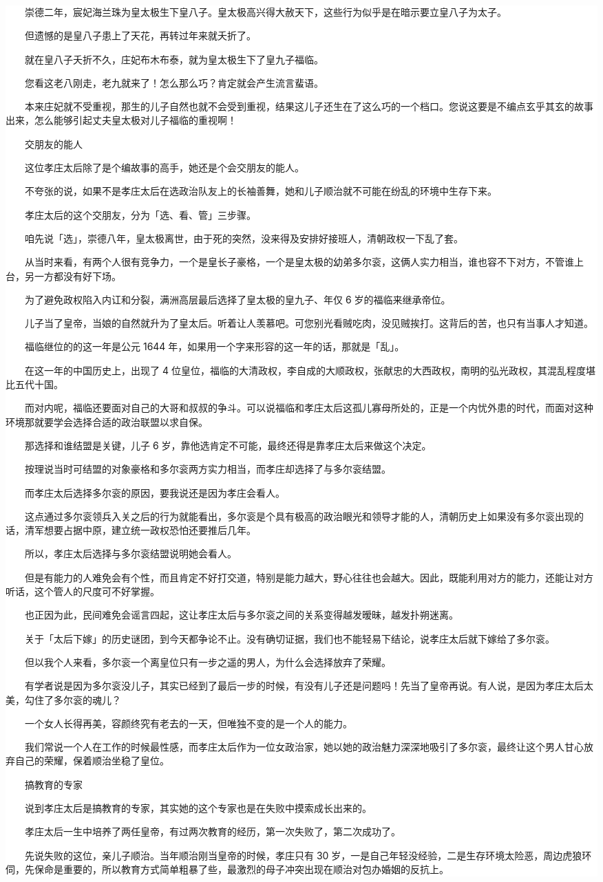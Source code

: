&emsp;&emsp;崇德二年，宸妃海兰珠为皇太极生下皇八子。皇太极高兴得大赦天下，这些行为似乎是在暗示要立皇八子为太子。  
  
&emsp;&emsp;但遗憾的是皇八子患上了天花，再转过年来就夭折了。  
  
&emsp;&emsp;就在皇八子夭折不久，庄妃布木布泰，就为皇太极生下了皇九子福临。  
  
&emsp;&emsp;您看这老八刚走，老九就来了！怎么那么巧？肯定就会产生流言蜚语。  
  
&emsp;&emsp;本来庄妃就不受重视，那生的儿子自然也就不会受到重视，结果这儿子还生在了这么巧的一个档口。您说这要是不编点玄乎其玄的故事出来，怎么能够引起丈夫皇太极对儿子福临的重视啊！  
  
&emsp;&emsp;交朋友的能人  
  
&emsp;&emsp;这位孝庄太后除了是个编故事的高手，她还是个会交朋友的能人。  
  
&emsp;&emsp;不夸张的说，如果不是孝庄太后在选政治队友上的长袖善舞，她和儿子顺治就不可能在纷乱的环境中生存下来。  
  
&emsp;&emsp;孝庄太后的这个交朋友，分为「选、看、管」三步骤。  
  
&emsp;&emsp;咱先说「选」，崇德八年，皇太极离世，由于死的突然，没来得及安排好接班人，清朝政权一下乱了套。  
  
&emsp;&emsp;从当时来看，有两个人很有竞争力，一个是皇长子豪格，一个是皇太极的幼弟多尔衮，这俩人实力相当，谁也容不下对方，不管谁上台，另一方都没有好下场。  
  
&emsp;&emsp;为了避免政权陷入内讧和分裂，满洲高层最后选择了皇太极的皇九子、年仅 6 岁的福临来继承帝位。  
  
&emsp;&emsp;儿子当了皇帝，当娘的自然就升为了皇太后。听着让人羡慕吧。可您别光看贼吃肉，没见贼挨打。这背后的苦，也只有当事人才知道。  
  
&emsp;&emsp;福临继位的的这一年是公元 1644 年，如果用一个字来形容的这一年的话，那就是「乱」。  
  
&emsp;&emsp;在这一年的中国历史上，出现了 4 位皇位，福临的大清政权，李自成的大顺政权，张献忠的大西政权，南明的弘光政权，其混乱程度堪比五代十国。  
  
&emsp;&emsp;而对内呢，福临还要面对自己的大哥和叔叔的争斗。可以说福临和孝庄太后这孤儿寡母所处的，正是一个内忧外患的时代，而面对这种环境那就要学会选择合适的政治联盟以求自保。  
  
&emsp;&emsp;那选择和谁结盟是关键，儿子 6 岁，靠他选肯定不可能，最终还得是靠孝庄太后来做这个决定。  
  
&emsp;&emsp;按理说当时可结盟的对象豪格和多尔衮两方实力相当，而孝庄却选择了与多尔衮结盟。  
  
&emsp;&emsp;而孝庄太后选择多尔衮的原因，要我说还是因为孝庄会看人。  
  
&emsp;&emsp;这点通过多尔衮领兵入关之后的行为就能看出，多尔衮是个具有极高的政治眼光和领导才能的人，清朝历史上如果没有多尔衮出现的话，清军想要占据中原，建立统一政权恐怕还要推后几年。  
  
&emsp;&emsp;所以，孝庄太后选择与多尔衮结盟说明她会看人。  
  
&emsp;&emsp;但是有能力的人难免会有个性，而且肯定不好打交道，特别是能力越大，野心往往也会越大。因此，既能利用对方的能力，还能让对方听话，这个管人的尺度可不好掌握。  
  
&emsp;&emsp;也正因为此，民间难免会谣言四起，这让孝庄太后与多尔衮之间的关系变得越发暧昧，越发扑朔迷离。  
  
&emsp;&emsp;关于「太后下嫁」的历史谜团，到今天都争论不止。没有确切证据，我们也不能轻易下结论，说孝庄太后就下嫁给了多尔衮。  
  
&emsp;&emsp;但以我个人来看，多尔衮一个离皇位只有一步之遥的男人，为什么会选择放弃了荣耀。  
  
&emsp;&emsp;有学者说是因为多尔衮没儿子，其实已经到了最后一步的时候，有没有儿子还是问题吗！先当了皇帝再说。有人说，是因为孝庄太后太美，勾住了多尔衮的魂儿？  
  
&emsp;&emsp;一个女人长得再美，容颜终究有老去的一天，但唯独不变的是一个人的能力。  
  
&emsp;&emsp;我们常说一个人在工作的时候最性感，而孝庄太后作为一位女政治家，她以她的政治魅力深深地吸引了多尔衮，最终让这个男人甘心放弃自己的荣耀，保着顺治坐稳了皇位。  
  
&emsp;&emsp;搞教育的专家  
  
&emsp;&emsp;说到孝庄太后是搞教育的专家，其实她的这个专家也是在失败中摸索成长出来的。  
  
&emsp;&emsp;孝庄太后一生中培养了两任皇帝，有过两次教育的经历，第一次失败了，第二次成功了。  
  
&emsp;&emsp;先说失败的这位，亲儿子顺治。当年顺治刚当皇帝的时候，孝庄只有 30 岁，一是自己年轻没经验，二是生存环境太险恶，周边虎狼环伺，先保命是重要的，所以教育方式简单粗暴了些，最激烈的母子冲突出现在顺治对包办婚姻的反抗上。  
  